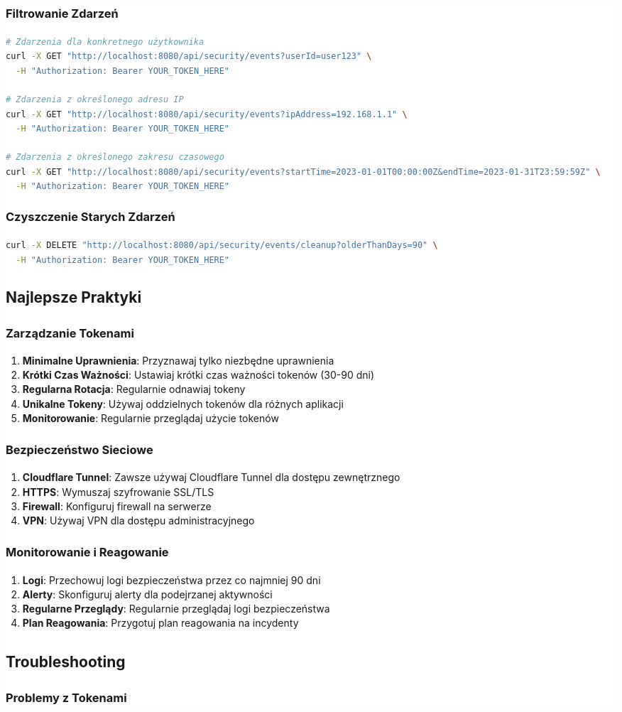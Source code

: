 ### Filtrowanie Zdarzeń

```bash
# Zdarzenia dla konkretnego użytkownika
curl -X GET "http://localhost:8080/api/security/events?userId=user123" \
  -H "Authorization: Bearer YOUR_TOKEN_HERE"

# Zdarzenia z określonego adresu IP
curl -X GET "http://localhost:8080/api/security/events?ipAddress=192.168.1.1" \
  -H "Authorization: Bearer YOUR_TOKEN_HERE"

# Zdarzenia z określonego zakresu czasowego
curl -X GET "http://localhost:8080/api/security/events?startTime=2023-01-01T00:00:00Z&endTime=2023-01-31T23:59:59Z" \
  -H "Authorization: Bearer YOUR_TOKEN_HERE"
```

### Czyszczenie Starych Zdarzeń

```bash
curl -X DELETE "http://localhost:8080/api/security/events/cleanup?olderThanDays=90" \
  -H "Authorization: Bearer YOUR_TOKEN_HERE"
```

## Najlepsze Praktyki

### Zarządzanie Tokenami

1. **Minimalne Uprawnienia**: Przyznawaj tylko niezbędne uprawnienia
2. **Krótki Czas Ważności**: Ustawiaj krótki czas ważności tokenów (30-90 dni)
3. **Regularna Rotacja**: Regularnie odnawiaj tokeny
4. **Unikalne Tokeny**: Używaj oddzielnych tokenów dla różnych aplikacji
5. **Monitorowanie**: Regularnie przeglądaj użycie tokenów

### Bezpieczeństwo Sieciowe

1. **Cloudflare Tunnel**: Zawsze używaj Cloudflare Tunnel dla dostępu zewnętrznego
2. **HTTPS**: Wymuszaj szyfrowanie SSL/TLS
3. **Firewall**: Konfiguruj firewall na serwerze
4. **VPN**: Używaj VPN dla dostępu administracyjnego

### Monitorowanie i Reagowanie

1. **Logi**: Przechowuj logi bezpieczeństwa przez co najmniej 90 dni
2. **Alerty**: Skonfiguruj alerty dla podejrzanej aktywności
3. **Regularne Przeglądy**: Regularnie przeglądaj logi bezpieczeństwa
4. **Plan Reagowania**: Przygotuj plan reagowania na incydenty

## Troubleshooting

### Problemy z Tokenami
